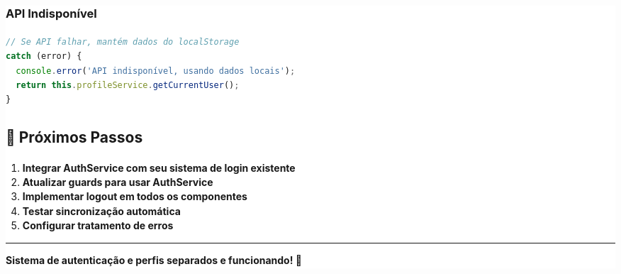 ### **API Indisponível**

```typescript
// Se API falhar, mantém dados do localStorage
catch (error) {
  console.error('API indisponível, usando dados locais');
  return this.profileService.getCurrentUser();
}
```

## 🚀 Próximos Passos

1. **Integrar AuthService com seu sistema de login existente**
2. **Atualizar guards para usar AuthService**
3. **Implementar logout em todos os componentes**
4. **Testar sincronização automática**
5. **Configurar tratamento de erros**

---

**Sistema de autenticação e perfis separados e funcionando! 🎉**
